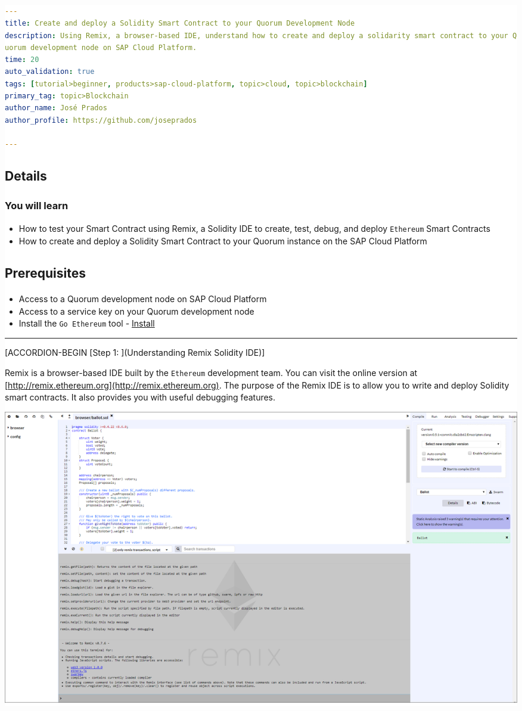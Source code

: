 ```yaml
---
title: Create and deploy a Solidity Smart Contract to your Quorum Development Node
description: Using Remix, a browser-based IDE, understand how to create and deploy a solidarity smart contract to your Quorum development node on SAP Cloud Platform.
time: 20
auto_validation: true
tags: [tutorial>beginner, products>sap-cloud-platform, topic>cloud, topic>blockchain]
primary_tag: topic>Blockchain
author_name: José Prados
author_profile: https://github.com/joseprados

---
```


## Details
### You will learn
  - How to test your Smart Contract using Remix, a Solidity IDE to create, test, debug, and deploy `Ethereum` Smart Contracts
  - How to create and deploy a Solidity Smart Contract to your Quorum instance on the SAP Cloud Platform

## Prerequisites
  - Access to a Quorum development node on SAP Cloud Platform
  - Access to a service key on your Quorum development node
  - Install the `Go Ethereum` tool - [Install](https://geth.ethereum.org/install/)

---

[ACCORDION-BEGIN [Step 1: ](Understanding Remix Solidity IDE)]

Remix is a browser-based IDE built by the `Ethereum` development team. You can visit the online version at [http://remix.ethereum.org](http://remix.ethereum.org). The purpose of the Remix IDE is to allow you to write and deploy Solidity smart contracts. It also provides you with useful debugging features.

![Image depicting Quorum node information](02--Quorum-Remix-Overview.png)
